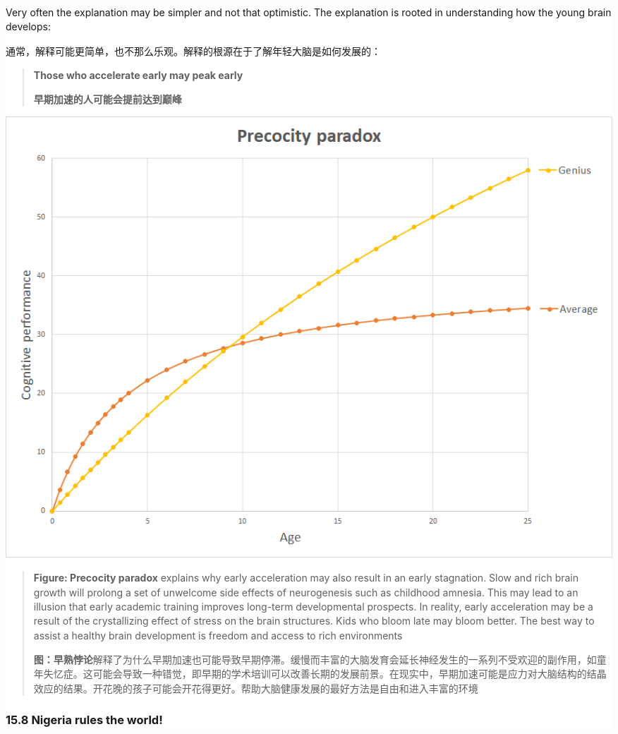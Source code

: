 Very often the explanation may be simpler and not that optimistic. The explanation is rooted in understanding how the young brain develops:

通常，解释可能更简单，也不那么乐观。解释的根源在于了解年轻大脑是如何发展的：

> **Those who accelerate early may peak early**
>
> **早期加速的人可能会提前达到巅峰**

![](../.gitbook/assets/precocity_paradox.png)

> **Figure: Precocity paradox** explains why early acceleration may also result in an early stagnation. Slow and rich brain growth will prolong a set of unwelcome side effects of neurogenesis such as childhood amnesia. This may lead to an illusion that early academic training improves long-term developmental prospects. In reality, early acceleration may be a result of the crystallizing effect of stress on the brain structures. Kids who bloom late may bloom better. The best way to assist a healthy brain development is freedom and access to rich environments
>
> **图：早熟悖论**解释了为什么早期加速也可能导致早期停滞。缓慢而丰富的大脑发育会延长神经发生的一系列不受欢迎的副作用，如童年失忆症。这可能会导致一种错觉，即早期的学术培训可以改善长期的发展前景。在现实中，早期加速可能是应力对大脑结构的结晶效应的结果。开花晚的孩子可能会开花得更好。帮助大脑健康发展的最好方法是自由和进入丰富的环境

### 15.8 Nigeria rules the world!
